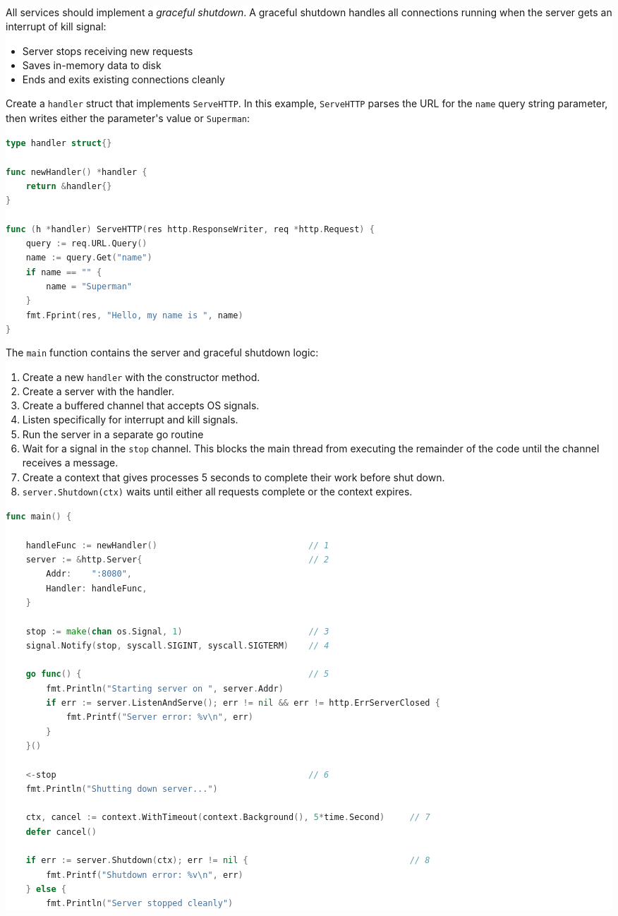 All services should implement a _graceful shutdown_. A graceful shutdown handles all connections running when the server gets an interrupt of kill signal:
- Server stops receiving new requests
- Saves in-memory data to disk
- Ends and exits existing connections cleanly

Create a `handler` struct that implements `ServeHTTP`. In this example, `ServeHTTP` parses the URL for the `name` query string parameter, then writes either the parameter's value or `Superman`:

```go
type handler struct{}

func newHandler() *handler {
	return &handler{}
}

func (h *handler) ServeHTTP(res http.ResponseWriter, req *http.Request) {
	query := req.URL.Query()
	name := query.Get("name")
	if name == "" {
		name = "Superman"
	}
	fmt.Fprint(res, "Hello, my name is ", name)
}
```

The `main` function contains the server and graceful shutdown logic:
1. Create a new `handler` with the constructor method.
2. Create a server with the handler.
3. Create a buffered channel that accepts OS signals.
4. Listen specifically for interrupt and kill signals.
5. Run the server in a separate go routine
6. Wait for a signal in the `stop` channel. This blocks the main thread from executing the remainder of the code until the channel receives a message.
7. Create a context that gives processes 5 seconds to complete their work before shut down.
8. `server.Shutdown(ctx)` waits until either all requests complete or the context expires.

```go
func main() {

	handleFunc := newHandler()                              // 1
	server := &http.Server{                                 // 2
		Addr:    ":8080",
		Handler: handleFunc,
	}

	stop := make(chan os.Signal, 1)                         // 3
	signal.Notify(stop, syscall.SIGINT, syscall.SIGTERM)    // 4

	go func() {                                             // 5
		fmt.Println("Starting server on ", server.Addr)
		if err := server.ListenAndServe(); err != nil && err != http.ErrServerClosed {
			fmt.Printf("Server error: %v\n", err)
		}
	}()

	<-stop                                                  // 6
	fmt.Println("Shutting down server...")

	ctx, cancel := context.WithTimeout(context.Background(), 5*time.Second)     // 7
	defer cancel()

	if err := server.Shutdown(ctx); err != nil {                                // 8
		fmt.Printf("Shutdown error: %v\n", err)
	} else {
		fmt.Println("Server stopped cleanly")
```